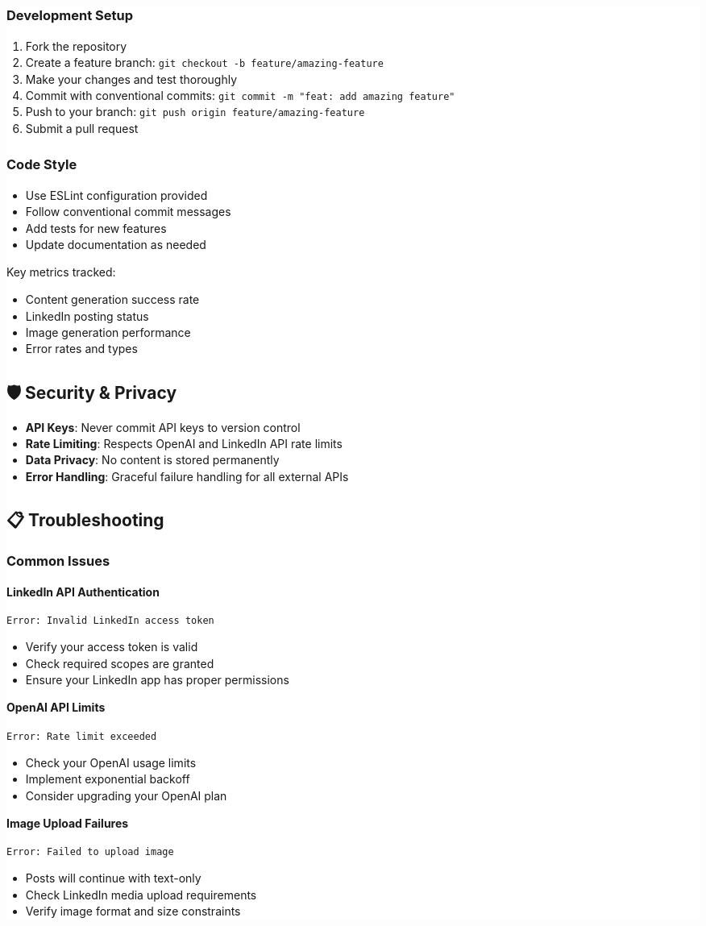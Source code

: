 
### Development Setup

1. Fork the repository
2. Create a feature branch: `git checkout -b feature/amazing-feature`
3. Make your changes and test thoroughly
4. Commit with conventional commits: `git commit -m "feat: add amazing feature"`
5. Push to your branch: `git push origin feature/amazing-feature`
6. Submit a pull request

### Code Style

- Use ESLint configuration provided
- Follow conventional commit messages
- Add tests for new features
- Update documentation as needed

Key metrics tracked:
- Content generation success rate
- LinkedIn posting status
- Image generation performance
- Error rates and types

## 🛡️ Security & Privacy

- **API Keys**: Never commit API keys to version control
- **Rate Limiting**: Respects OpenAI and LinkedIn API rate limits
- **Data Privacy**: No content is stored permanently
- **Error Handling**: Graceful failure handling for all external APIs

## 📋 Troubleshooting

### Common Issues

**LinkedIn API Authentication**
```bash
Error: Invalid LinkedIn access token
```
- Verify your access token is valid
- Check required scopes are granted
- Ensure your LinkedIn app has proper permissions

**OpenAI API Limits**
```bash
Error: Rate limit exceeded
```
- Check your OpenAI usage limits
- Implement exponential backoff
- Consider upgrading your OpenAI plan

**Image Upload Failures**
```bash
Error: Failed to upload image
```
- Posts will continue with text-only
- Check LinkedIn media upload requirements
- Verify image format and size constraints
